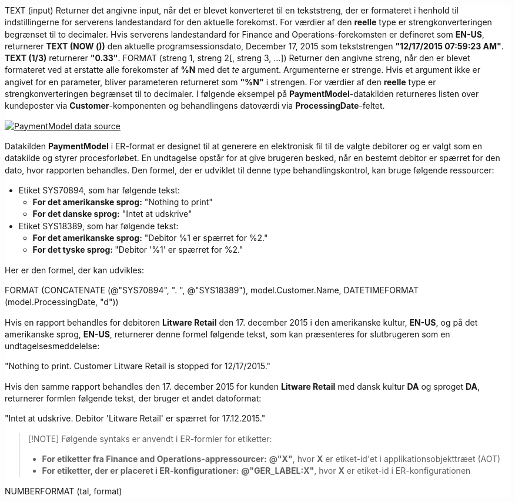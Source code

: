 <td>TEXT (input)</td>
<td>Returner det angivne input, når det er blevet konverteret til en tekststreng, der er formateret i henhold til indstillingerne for serverens landestandard for den aktuelle forekomst. For værdier af den <strong>reelle</strong> type er strengkonverteringen begrænset til to decimaler.</td>
<td>Hvis serverens landestandard for Finance and Operations-forekomsten er defineret som <strong>EN-US</strong>, returnerer <strong>TEXT (NOW ())</strong> den aktuelle programsessionsdato, December 17, 2015 som tekststrengen <strong>&quot;12/17/2015 07:59:23 AM&quot;</strong>. <strong>TEXT (1/3)</strong> returnerer <strong>&quot;0.33&quot;</strong>.</td>
</tr>
<tr>
<td>FORMAT (streng 1, streng 2[, streng 3, ...])</td>
<td>Returner den angivne streng, når den er blevet formateret ved at erstatte alle forekomster af <strong>%N</strong> med det <em>te</em> argument. Argumenterne er strenge. Hvis et argument ikke er angivet for en parameter, bliver parameteren returneret som <strong>&quot;%N&quot;</strong> i strengen. For værdier af den <strong>reelle</strong> type er strengkonverteringen begrænset til to decimaler.</td>
<td>I følgende eksempel på <strong>PaymentModel</strong>-datakilden returneres listen over kundeposter via <strong>Customer</strong>-komponenten og behandlingens datoværdi via <strong>ProcessingDate</strong>-feltet.
<p><a href="./media/picture-format-datasource.jpg"><img src="./media/picture-format-datasource.jpg" alt="PaymentModel data source" class="alignnone wp-image-290751 size-full" width="293" height="143" /></a></p>
<p>Datakilden <strong>PaymentModel</strong> i ER-format er designet til at generere en elektronisk fil til de valgte debitorer og er valgt som en datakilde og styrer procesforløbet. En undtagelse opstår for at give brugeren besked, når en bestemt debitor er spærret for den dato, hvor rapporten behandles. Den formel, der er udviklet til denne type behandlingskontrol, kan bruge følgende ressourcer:</p>
<ul>
<li>Etiket SYS70894, som har følgende tekst:
<ul>
<li><strong>For det amerikanske sprog:</strong> &quot;Nothing to print&quot;</li>
<li><strong>For det danske sprog:</strong> &quot;Intet at udskrive&quot;</li>
</ul></li>
<li>Etiket SYS18389, som har følgende tekst:
<ul>
<li><strong>For det amerikanske sprog:</strong> &quot;Debitor %1 er spærret for %2.&quot;</li>
<li><strong>For det tyske sprog: </strong> &quot;Debitor '%1' er spærret for %2.&quot;</li>
</ul></li>
</ul>
<p>Her er den formel, der kan udvikles:</p>
<p>FORMAT (CONCATENATE (@&quot;SYS70894&quot;, &quot;. &quot;, @&quot;SYS18389&quot;), model.Customer.Name, DATETIMEFORMAT (model.ProcessingDate, &quot;d&quot;))</p>
<p>Hvis en rapport behandles for debitoren <strong>Litware Retail</strong> den 17. december 2015 i den amerikanske kultur, <strong>EN-US</strong>, og på det amerikanske sprog, <strong>EN-US</strong>, returnerer denne formel følgende tekst, som kan præsenteres for slutbrugeren som en undtagelsesmeddelelse:</p>
<p>&quot;Nothing to print. Customer Litware Retail is stopped for 12/17/2015.&quot;</p>
<p>Hvis den samme rapport behandles den 17. december 2015 for kunden <strong>Litware Retail</strong> med dansk kultur <strong>DA</strong> og sproget <strong>DA</strong>, returnerer formlen følgende tekst, der bruger et andet datoformat:</p>
<p>&quot;Intet at udskrive. Debitor 'Litware Retail' er spærret for 17.12.2015.&quot;</p>
<blockquote>[!NOTE] Følgende syntaks er anvendt i ER-formler for etiketter:
<ul>
<li><strong>For etiketter fra Finance and Operations-appressourcer:</strong> <strong>@&quot;X&quot;</strong>, hvor <strong>X</strong> er etiket-id'et i applikationsobjekttræet (AOT)</li>
<li><strong>For etiketter, der er placeret i ER-konfigurationer:</strong> <strong>@&quot;GER_LABEL:X&quot;</strong>, hvor <strong>X</strong> er etiket-id i ER-konfigurationen</li>
</ul>
</blockquote>
</td>
</tr>
<tr>
<td>NUMBERFORMAT (tal, format)</td>
